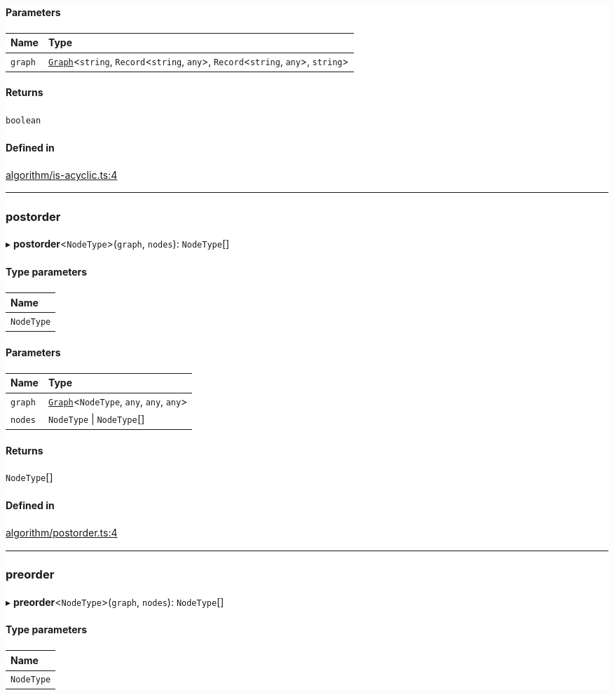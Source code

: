 #### Parameters

| Name | Type |
| :-- | :-- |
| `graph` | [`Graph`](../classes/Graph.md)<`string`, `Record`<`string`, `any`\>, `Record`<`string`, `any`\>, `string`\> |

#### Returns

`boolean`

#### Defined in

[algorithm/is-acyclic.ts:4](https://github.com/antvis/graphlib/blob/630e2c1/src/algorithm/is-acyclic.ts#L4)

---

### postorder

▸ **postorder**<`NodeType`\>(`graph`, `nodes`): `NodeType`[]

#### Type parameters

| Name       |
| :--------- |
| `NodeType` |

#### Parameters

| Name    | Type                                                             |
| :------ | :--------------------------------------------------------------- |
| `graph` | [`Graph`](../classes/Graph.md)<`NodeType`, `any`, `any`, `any`\> |
| `nodes` | `NodeType` \| `NodeType`[]                                       |

#### Returns

`NodeType`[]

#### Defined in

[algorithm/postorder.ts:4](https://github.com/antvis/graphlib/blob/630e2c1/src/algorithm/postorder.ts#L4)

---

### preorder

▸ **preorder**<`NodeType`\>(`graph`, `nodes`): `NodeType`[]

#### Type parameters

| Name       |
| :--------- |
| `NodeType` |
